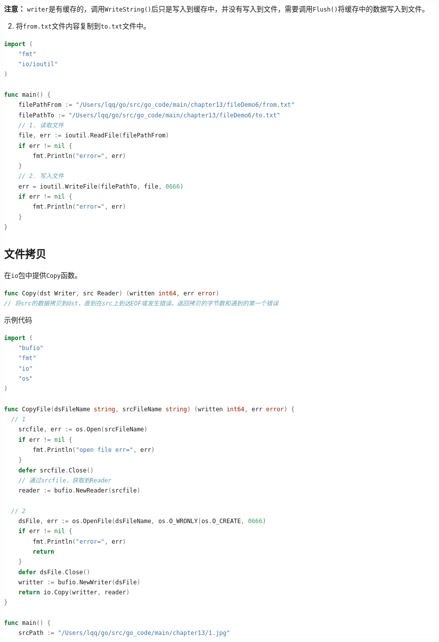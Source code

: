 **注意：** `writer`是有缓存的，调用`WriteString()`后只是写入到缓存中，并没有写入到文件，需要调用`Flush()`将缓存中的数据写入到文件。

2. 将`from.txt`文件内容复制到`to.txt`文件中。

```go
import (
	"fmt"
	"io/ioutil"
)

func main() {
	filePathFrom := "/Users/lqq/go/src/go_code/main/chapter13/fileDemo6/from.txt"
	filePathTo := "/Users/lqq/go/src/go_code/main/chapter13/fileDemo6/to.txt"
	// 1. 读取文件
	file, err := ioutil.ReadFile(filePathFrom)
	if err != nil {
		fmt.Println("error=", err)
	}
	// 2. 写入文件
	err = ioutil.WriteFile(filePathTo, file, 0666)
	if err != nil {
		fmt.Println("error=", err)
	}
}
```
## 文件拷贝

在`io`包中提供`Copy`函数。

```go
func Copy(dst Writer, src Reader) (written int64, err error)
// 将src的数据拷贝到dst，直到在src上到达EOF或发生错误。返回拷贝的字节数和遇到的第一个错误
```

示例代码
```go
import (
	"bufio"
	"fmt"
	"io"
	"os"
)

func CopyFile(dsFileName string, srcFileName string) (written int64, err error) {
  // 1
	srcfile, err := os.Open(srcFileName)
	if err != nil {
		fmt.Println("open file err=", err)
	}
	defer srcfile.Close()
	// 通过srcfile，获取到Reader
	reader := bufio.NewReader(srcfile)

  // 2 
	dsFile, err := os.OpenFile(dsFileName, os.O_WRONLY|os.O_CREATE, 0666)
	if err != nil {
		fmt.Println("error=", err)
		return
	}
	defer dsFile.Close()
	writter := bufio.NewWriter(dsFile)
	return io.Copy(writter, reader)
}

func main() {
	srcPath := "/Users/lqq/go/src/go_code/main/chapter13/1.jpg"
```